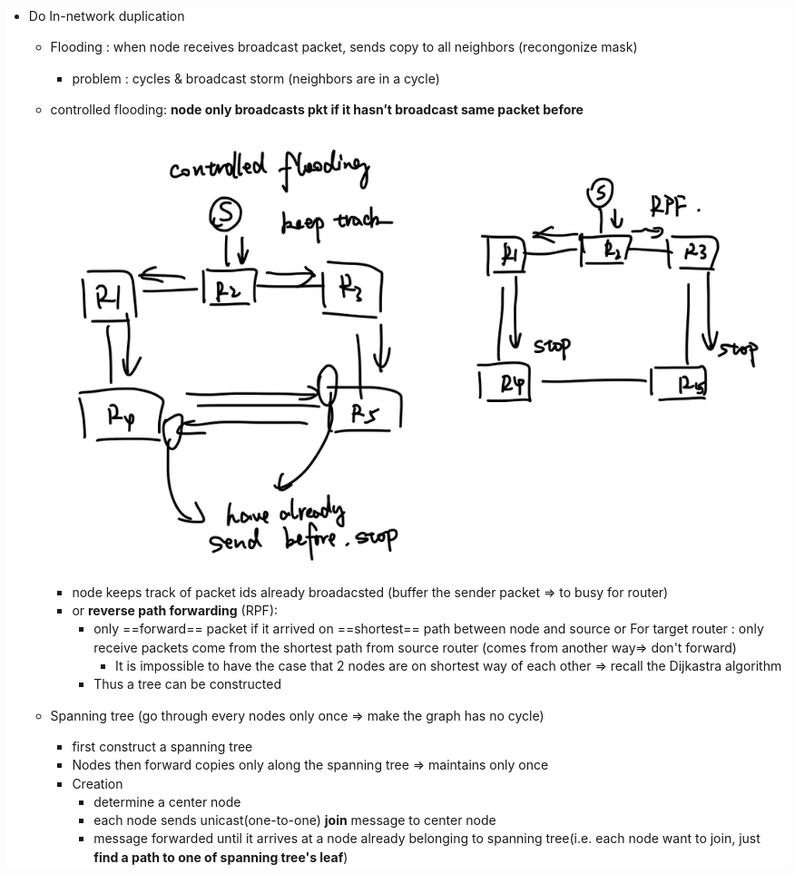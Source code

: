 * Do In-network duplication 

  * Flooding : when node receives broadcast packet, sends copy to all neighbors (recongonize mask)

    * problem : cycles & broadcast storm (neighbors are in a cycle)

  * controlled flooding: **node only broadcasts pkt if it hasn’t broadcast same packet before**

    ![](IMG_1B7D12A33907-1.jpeg)

    * node keeps track of packet ids already broadacsted (buffer the sender packet => to busy for router)
    * or **reverse path forwarding** (RPF): 
      * only ==forward== packet if it arrived on ==shortest== path between node and source or For target router : only receive packets come from the shortest path from source router (comes from another way=> don't forward) 
        * It is impossible to have the case that 2 nodes are on shortest way of each other => recall the Dijkastra algorithm
      * Thus a tree can be constructed 

  * Spanning tree (go through every nodes only once => make the graph has no cycle)
    * first construct a spanning tree
    * Nodes then forward copies only along the spanning tree => maintains only once 
    * Creation
      * determine a center node
      * each node sends unicast(one-to-one) **join** message to center node
      * message forwarded until it arrives at a node already belonging to spanning tree(i.e. each node want to join, just **find a path to one of spanning tree's leaf**)
